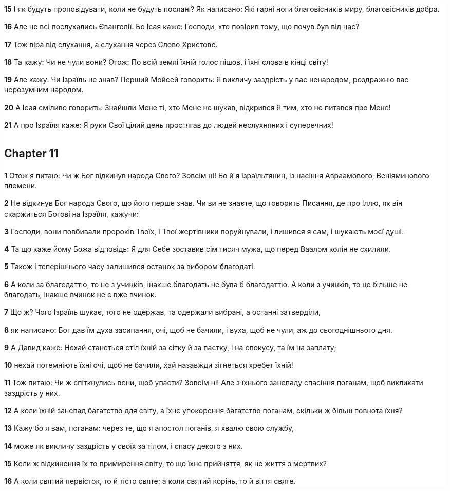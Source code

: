 **15** І як будуть проповідувати, коли не будуть послані? Як написано: Які гарні ноги благовісників миру, благовісників добра.

**16** Але не всі послухались Євангелії. Бо Ісая каже: Господи, хто повірив тому, що почув був від нас?

**17** Тож віра від слухання, а слухання через Слово Христове.

**18** Та кажу: Чи не чули вони? Отож: По всій землі їхній голос пішов, і їхні слова в кінці світу!

**19** Але кажу: Чи Ізраїль не знав? Перший Мойсей говорить: Я викличу заздрість у вас ненародом, роздражню вас нерозумним народом.

**20** А Ісая сміливо говорить: Знайшли Мене ті, хто Мене не шукав, відкрився Я тим, хто не питався про Мене!

**21** А про Ізраїля каже: Я руки Свої цілий день простягав до людей неслухняних і суперечних!

## Chapter 11

**1** Отож я питаю: Чи ж Бог відкинув народа Свого? Зовсім ні! Бо й я ізраїльтянин, із насіння Авраамового, Веніяминового племени.

**2** Не відкинув Бог народа Свого, що його перше знав. Чи ви не знаєте, що говорить Писання, де про Іллю, як він скаржиться Богові на Ізраїля, кажучи:

**3** Господи, вони повбивали пророків Твоїх, і Твої жертівники поруйнували, і лишився я сам, і шукають моєї душі.

**4** Та що каже йому Божа відповідь: Я для Себе зоставив сім тисяч мужа, що перед Ваалом колін не схилили.

**5** Також і теперішнього часу залишився останок за вибором благодаті.

**6** А коли за благодаттю, то не з учинків, інакше благодать не була б благодаттю. А коли з учинків, то це більше не благодать, інакше вчинок не є вже вчинок.

**7** Що ж? Чого Ізраїль шукає, того не одержав, та одержали вибрані, а останні затверділи,

**8** як написано: Бог дав їм духа засипання, очі, щоб не бачили, і вуха, щоб не чули, аж до сьогоднішнього дня.

**9** А Давид каже: Нехай станеться стіл їхній за сітку й за пастку, і на спокусу, та їм на заплату;

**10** нехай потемніють їхні очі, щоб не бачили, хай назавжди зігнеться хребет їхній!

**11** Тож питаю: Чи ж спіткнулись вони, щоб упасти? Зовсім ні! Але з їхнього занепаду спасіння поганам, щоб викликати заздрість у них.

**12** А коли їхній занепад багатство для світу, а їхнє упокорення багатство поганам, скільки ж більш повнота їхня?

**13** Кажу бо я вам, поганам: через те, що я апостол поганів, я хвалю свою службу,

**14** може як викличу заздрість у своїх за тілом, і спасу декого з них.

**15** Коли ж відкинення їх то примирення світу, то що їхнє прийняття, як не життя з мертвих?

**16** А коли святий первісток, то й тісто святе; а коли святий корінь, то й віття святе.
